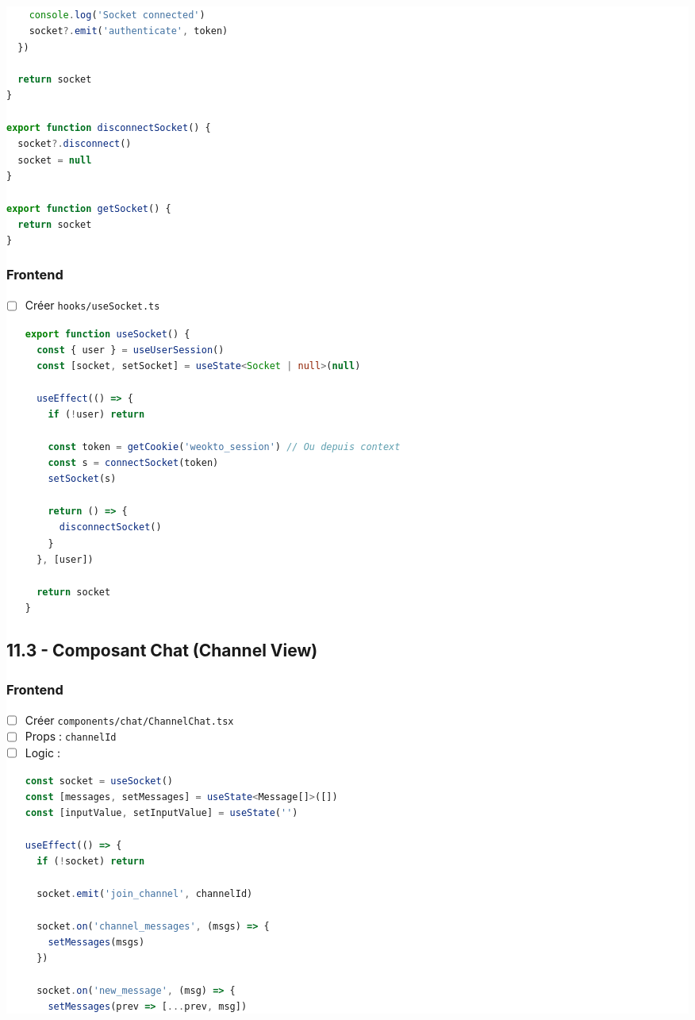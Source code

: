   ```typescript
      console.log('Socket connected')
      socket?.emit('authenticate', token)
    })

    return socket
  }

  export function disconnectSocket() {
    socket?.disconnect()
    socket = null
  }

  export function getSocket() {
    return socket
  }
  ```

### Frontend
- [ ] Créer `hooks/useSocket.ts`
  ```typescript
  export function useSocket() {
    const { user } = useUserSession()
    const [socket, setSocket] = useState<Socket | null>(null)

    useEffect(() => {
      if (!user) return

      const token = getCookie('weokto_session') // Ou depuis context
      const s = connectSocket(token)
      setSocket(s)

      return () => {
        disconnectSocket()
      }
    }, [user])

    return socket
  }
  ```

## 11.3 - Composant Chat (Channel View)

### Frontend
- [ ] Créer `components/chat/ChannelChat.tsx`
- [ ] Props : `channelId`
- [ ] Logic :
  ```typescript
  const socket = useSocket()
  const [messages, setMessages] = useState<Message[]>([])
  const [inputValue, setInputValue] = useState('')

  useEffect(() => {
    if (!socket) return

    socket.emit('join_channel', channelId)

    socket.on('channel_messages', (msgs) => {
      setMessages(msgs)
    })

    socket.on('new_message', (msg) => {
      setMessages(prev => [...prev, msg])
  ```